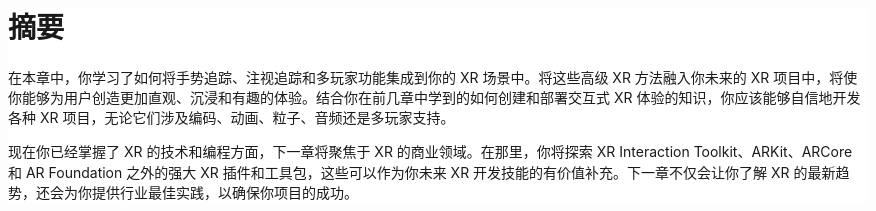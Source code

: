 # 摘要

在本章中，你学习了如何将手势追踪、注视追踪和多玩家功能集成到你的 XR 场景中。将这些高级 XR 方法融入你未来的 XR 项目中，将使你能够为用户创造更加直观、沉浸和有趣的体验。结合你在前几章中学到的如何创建和部署交互式 XR 体验的知识，你应该能够自信地开发各种 XR 项目，无论它们涉及编码、动画、粒子、音频还是多玩家支持。

现在你已经掌握了 XR 的技术和编程方面，下一章将聚焦于 XR 的商业领域。在那里，你将探索 XR Interaction Toolkit、ARKit、ARCore 和 AR Foundation 之外的强大 XR 插件和工具包，这些可以作为你未来 XR 开发技能的有价值补充。下一章不仅会让你了解 XR 的最新趋势，还会为你提供行业最佳实践，以确保你项目的成功。
